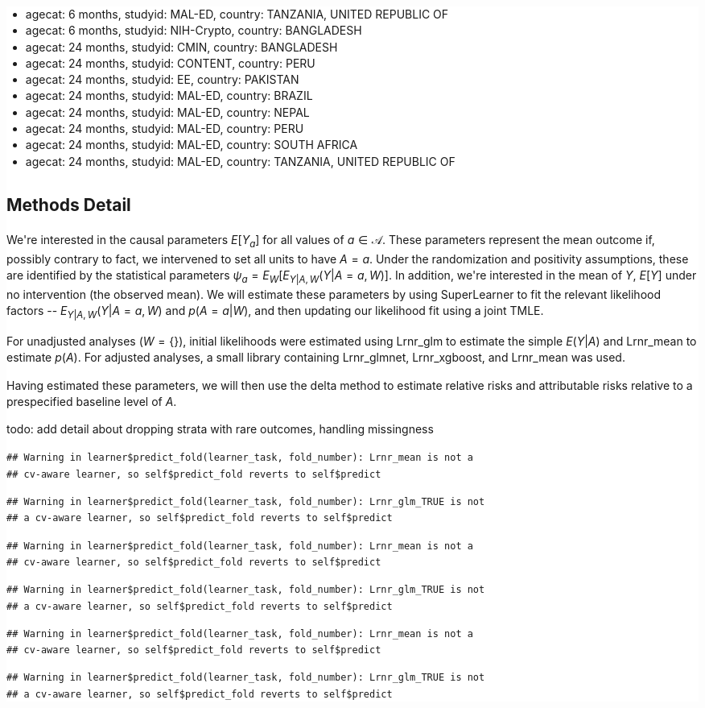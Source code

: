 * agecat: 6 months, studyid: MAL-ED, country: TANZANIA, UNITED REPUBLIC OF
* agecat: 6 months, studyid: NIH-Crypto, country: BANGLADESH
* agecat: 24 months, studyid: CMIN, country: BANGLADESH
* agecat: 24 months, studyid: CONTENT, country: PERU
* agecat: 24 months, studyid: EE, country: PAKISTAN
* agecat: 24 months, studyid: MAL-ED, country: BRAZIL
* agecat: 24 months, studyid: MAL-ED, country: NEPAL
* agecat: 24 months, studyid: MAL-ED, country: PERU
* agecat: 24 months, studyid: MAL-ED, country: SOUTH AFRICA
* agecat: 24 months, studyid: MAL-ED, country: TANZANIA, UNITED REPUBLIC OF

## Methods Detail

We're interested in the causal parameters $E[Y_a]$ for all values of $a \in \mathcal{A}$. These parameters represent the mean outcome if, possibly contrary to fact, we intervened to set all units to have $A=a$. Under the randomization and positivity assumptions, these are identified by the statistical parameters $\psi_a=E_W[E_{Y|A,W}(Y|A=a,W)]$.  In addition, we're interested in the mean of $Y$, $E[Y]$ under no intervention (the observed mean). We will estimate these parameters by using SuperLearner to fit the relevant likelihood factors -- $E_{Y|A,W}(Y|A=a,W)$ and $p(A=a|W)$, and then updating our likelihood fit using a joint TMLE.

For unadjusted analyses ($W=\{\}$), initial likelihoods were estimated using Lrnr_glm to estimate the simple $E(Y|A)$ and Lrnr_mean to estimate $p(A)$. For adjusted analyses, a small library containing Lrnr_glmnet, Lrnr_xgboost, and Lrnr_mean was used.

Having estimated these parameters, we will then use the delta method to estimate relative risks and attributable risks relative to a prespecified baseline level of $A$.

todo: add detail about dropping strata with rare outcomes, handling missingness



```
## Warning in learner$predict_fold(learner_task, fold_number): Lrnr_mean is not a
## cv-aware learner, so self$predict_fold reverts to self$predict
```

```
## Warning in learner$predict_fold(learner_task, fold_number): Lrnr_glm_TRUE is not
## a cv-aware learner, so self$predict_fold reverts to self$predict
```

```
## Warning in learner$predict_fold(learner_task, fold_number): Lrnr_mean is not a
## cv-aware learner, so self$predict_fold reverts to self$predict
```

```
## Warning in learner$predict_fold(learner_task, fold_number): Lrnr_glm_TRUE is not
## a cv-aware learner, so self$predict_fold reverts to self$predict
```

```
## Warning in learner$predict_fold(learner_task, fold_number): Lrnr_mean is not a
## cv-aware learner, so self$predict_fold reverts to self$predict
```

```
## Warning in learner$predict_fold(learner_task, fold_number): Lrnr_glm_TRUE is not
## a cv-aware learner, so self$predict_fold reverts to self$predict
```
